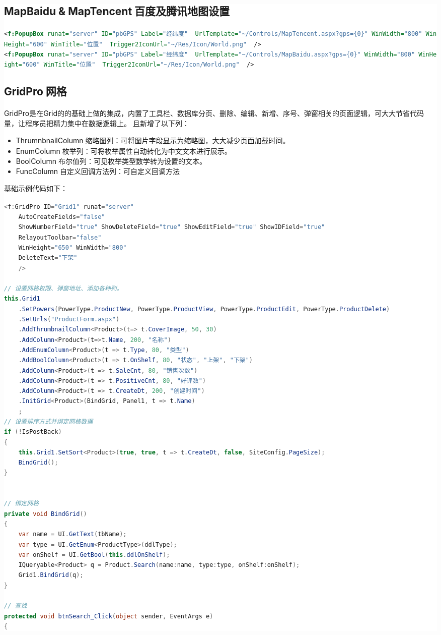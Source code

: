 ## MapBaidu & MapTencent 百度及腾讯地图设置

```xml
<f:PopupBox runat="server" ID="pbGPS" Label="经纬度"  UrlTemplate="~/Controls/MapTencent.aspx?gps={0}" WinWidth="800" WinHeight="600" WinTitle="位置"  Trigger2IconUrl="~/Res/Icon/World.png"  />
<f:PopupBox runat="server" ID="pbGPS" Label="经纬度"  UrlTemplate="~/Controls/MapBaidu.aspx?gps={0}" WinWidth="800" WinHeight="600" WinTitle="位置"  Trigger2IconUrl="~/Res/Icon/World.png"  />
```


## GridPro 网格


GridPro是在Grid的的基础上做的集成，内置了工具栏、数据库分页、删除、编辑、新增、序号、弹窗相关的页面逻辑，可大大节省代码量，让程序员把精力集中在数据逻辑上。
且新增了以下列：
- ThrumnbnailColumn 缩略图列：可将图片字段显示为缩略图，大大减少页面加载时间。
- EnumColumn 枚举列：可将枚举属性自动转化为中文文本进行展示。
- BoolColumn 布尔值列：可见枚举类型数学转为设置的文本。
- FuncColumn 自定义回调方法列：可自定义回调方法

基础示例代码如下：
``` c#
<f:GridPro ID="Grid1" runat="server"
    AutoCreateFields="false" 
    ShowNumberField="true" ShowDeleteField="true" ShowEditField="true" ShowIDField="true"
    RelayoutToolbar="false"
    WinHeight="650" WinWidth="800"
    DeleteText="下架"
    />

// 设置网格权限、弹窗地址、添加各种列。
this.Grid1
    .SetPowers(PowerType.ProductNew, PowerType.ProductView, PowerType.ProductEdit, PowerType.ProductDelete)
    .SetUrls("ProductForm.aspx")
    .AddThrumbnailColumn<Product>(t=> t.CoverImage, 50, 30)
    .AddColumn<Product>(t=>t.Name, 200, "名称")
    .AddEnumColumn<Product>(t => t.Type, 80, "类型")
    .AddBoolColumn<Product>(t => t.OnShelf, 80, "状态", "上架", "下架")
    .AddColumn<Product>(t => t.SaleCnt, 80, "销售次数")
    .AddColumn<Product>(t => t.PositiveCnt, 80, "好评数")
    .AddColumn<Product>(t => t.CreateDt, 200, "创建时间")
    .InitGrid<Product>(BindGrid, Panel1, t => t.Name)
    ;
// 设置排序方式并绑定网格数据
if (!IsPostBack)
{
    this.Grid1.SetSort<Product>(true, true, t => t.CreateDt, false, SiteConfig.PageSize);
    BindGrid();
}


// 绑定网格
private void BindGrid()
{
    var name = UI.GetText(tbName);
    var type = UI.GetEnum<ProductType>(ddlType);
    var onShelf = UI.GetBool(this.ddlOnShelf);
    IQueryable<Product> q = Product.Search(name:name, type:type, onShelf:onShelf);
    Grid1.BindGrid(q);
}

// 查找
protected void btnSearch_Click(object sender, EventArgs e)
{
```